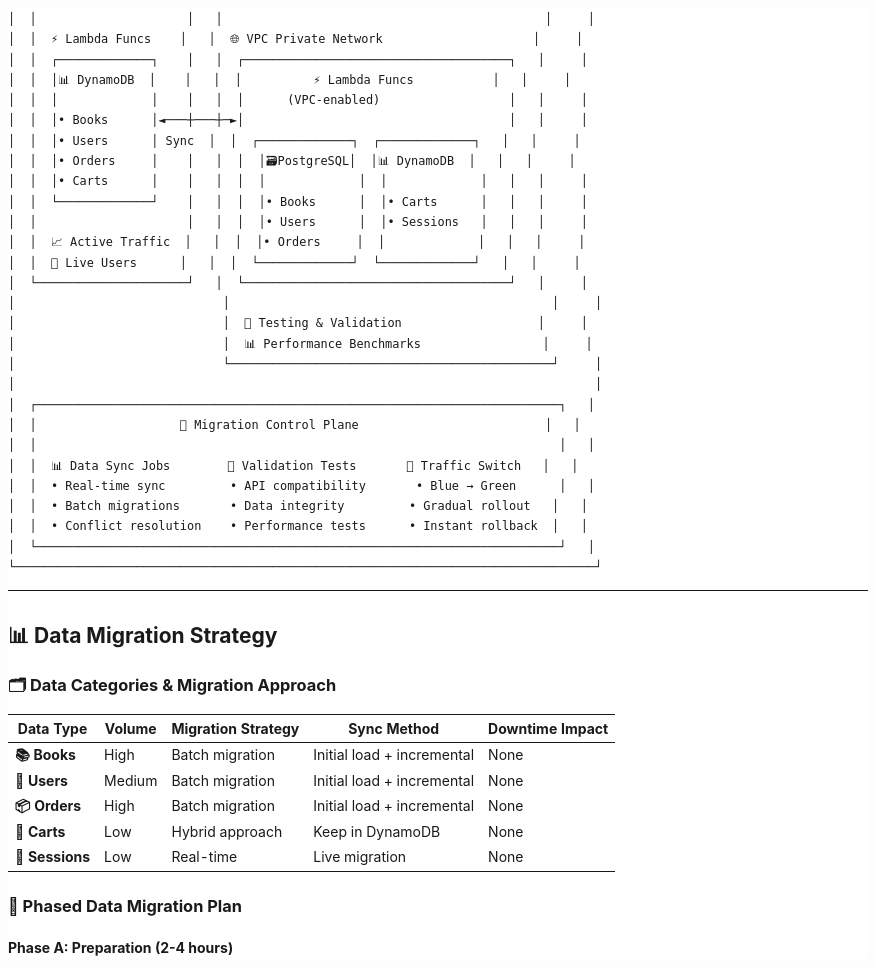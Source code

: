 ```
│  │                     │   │                                             │     │
│  │  ⚡ Lambda Funcs    │   │  🌐 VPC Private Network                     │     │
│  │  ┌─────────────┐    │   │  ┌─────────────────────────────────────┐   │     │
│  │  │📊 DynamoDB  │    │   │  │          ⚡ Lambda Funcs           │   │     │
│  │  │             │    │   │  │      (VPC-enabled)                  │   │     │
│  │  │• Books      │◄───┼───┼─►│                                     │   │     │
│  │  │• Users      │ Sync  │  │  ┌─────────────┐  ┌─────────────┐   │   │     │
│  │  │• Orders     │    │   │  │  │🗃️PostgreSQL│  │📊 DynamoDB  │   │   │     │
│  │  │• Carts      │    │   │  │  │             │  │             │   │   │     │
│  │  └─────────────┘    │   │  │  │• Books      │  │• Carts      │   │   │     │
│  │                     │   │  │  │• Users      │  │• Sessions   │   │   │     │
│  │  📈 Active Traffic  │   │  │  │• Orders     │  │             │   │   │     │
│  │  👥 Live Users      │   │  │  └─────────────┘  └─────────────┘   │   │     │
│  └─────────────────────┘   │  └─────────────────────────────────────┘   │     │
│                             │                                             │     │
│                             │  🧪 Testing & Validation                   │     │
│                             │  📊 Performance Benchmarks                 │     │
│                             └─────────────────────────────────────────────┘     │
│                                                                                 │
│  ┌─────────────────────────────────────────────────────────────────────────┐   │
│  │                    🔄 Migration Control Plane                          │   │
│  │                                                                         │   │
│  │  📊 Data Sync Jobs        🧪 Validation Tests       🚦 Traffic Switch   │   │
│  │  • Real-time sync         • API compatibility       • Blue → Green      │   │
│  │  • Batch migrations       • Data integrity         • Gradual rollout   │   │
│  │  • Conflict resolution    • Performance tests      • Instant rollback  │   │
│  └─────────────────────────────────────────────────────────────────────────┘   │
└─────────────────────────────────────────────────────────────────────────────────┘
```

---

## 📊 Data Migration Strategy

### **🗂️ Data Categories & Migration Approach**

| Data Type       | Volume | Migration Strategy | Sync Method                | Downtime Impact |
| --------------- | ------ | ------------------ | -------------------------- | --------------- |
| **📚 Books**    | High   | Batch migration    | Initial load + incremental | None            |
| **👥 Users**    | Medium | Batch migration    | Initial load + incremental | None            |
| **📦 Orders**   | High   | Batch migration    | Initial load + incremental | None            |
| **🛒 Carts**    | Low    | Hybrid approach    | Keep in DynamoDB           | None            |
| **🔑 Sessions** | Low    | Real-time          | Live migration             | None            |

### **🔄 Phased Data Migration Plan**

#### **Phase A: Preparation (2-4 hours)**
